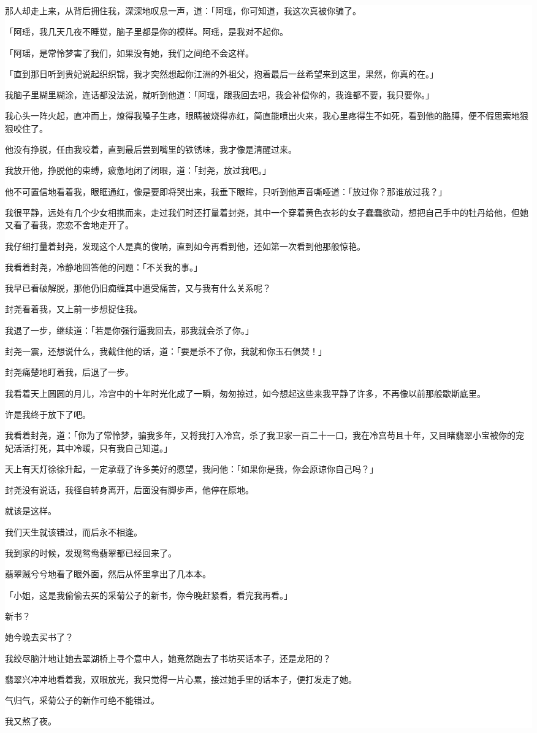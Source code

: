 那人却走上来，从背后拥住我，深深地叹息一声，道：「阿瑶，你可知道，我这次真被你骗了。

「阿瑶，我几天几夜不睡觉，脑子里都是你的模样。阿瑶，是我对不起你。

「阿瑶，是常怜梦害了我们，如果没有她，我们之间绝不会这样。

「直到那日听到贵妃说起织织锦，我才突然想起你江洲的外祖父，抱着最后一丝希望来到这里，果然，你真的在。」

我脑子里糊里糊涂，连话都没法说，就听到他道：「阿瑶，跟我回去吧，我会补偿你的，我谁都不要，我只要你。」

我心头一阵火起，直冲而上，燎得我嗓子生疼，眼睛被烧得赤红，简直能喷出火来，我心里疼得生不如死，看到他的胳膊，便不假思索地狠狠咬住了。

他没有挣脱，任由我咬着，直到最后尝到嘴里的铁锈味，我才像是清醒过来。

我放开他，挣脱他的束缚，疲惫地闭了闭眼，道：「封尧，放过我吧。」

他不可置信地看着我，眼眶通红，像是要即将哭出来，我垂下眼眸，只听到他声音嘶哑道：「放过你？那谁放过我？」

我很平静，远处有几个少女相携而来，走过我们时还打量着封尧，其中一个穿着黄色衣衫的女子蠢蠢欲动，想把自己手中的牡丹给他，但她又看了看我，恋恋不舍地走开了。

我仔细打量着封尧，发现这个人是真的俊呐，直到如今再看到他，还如第一次看到他那般惊艳。

我看着封尧，冷静地回答他的问题：「不关我的事。」

我早已看破解脱，那他仍旧痴缠其中遭受痛苦，又与我有什么关系呢？

封尧看着我，又上前一步想捉住我。

我退了一步，继续道：「若是你强行逼我回去，那我就会杀了你。」

封尧一震，还想说什么，我截住他的话，道：「要是杀不了你，我就和你玉石俱焚！」

封尧痛楚地盯着我，后退了一步。

我看着天上圆圆的月儿，冷宫中的十年时光化成了一瞬，匆匆掠过，如今想起这些来我平静了许多，不再像以前那般歇斯底里。

许是我终于放下了吧。

我看着封尧，道：「你为了常怜梦，骗我多年，又将我打入冷宫，杀了我卫家一百二十一口，我在冷宫苟且十年，又目睹翡翠小宝被你的宠妃活活打死，其中冷暖，只有我自己知道。」

天上有天灯徐徐升起，一定承载了许多美好的愿望，我问他：「如果你是我，你会原谅你自己吗？」

封尧没有说话，我径自转身离开，后面没有脚步声，他停在原地。

就该是这样。

我们天生就该错过，而后永不相逢。

我到家的时候，发现鸳鸯翡翠都已经回来了。

翡翠贼兮兮地看了眼外面，然后从怀里拿出了几本本。

「小姐，这是我偷偷去买的采菊公子的新书，你今晚赶紧看，看完我再看。」

新书？

她今晚去买书了？

我绞尽脑汁地让她去翠湖桥上寻个意中人，她竟然跑去了书坊买话本子，还是龙阳的？

翡翠兴冲冲地看着我，双眼放光，我只觉得一片心累，接过她手里的话本子，便打发走了她。

气归气，采菊公子的新作可绝不能错过。

我又熬了夜。
